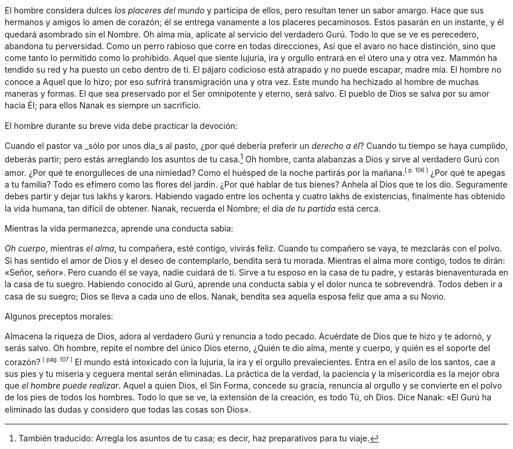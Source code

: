 El hombre considera dulces _los placeres del mundo_ y participa de ellos, pero resultan tener un sabor amargo.
Hace que sus hermanos y amigos lo amen de corazón; él se entrega vanamente a los placeres pecaminosos.
Estos pasarán en un instante, y él quedará asombrado sin el Nombre.
Oh alma mía, aplícate al servicio del verdadero Gurú.
Todo lo que se ve es perecedero, abandona tu perversidad.
Como un perro rabioso que corre en todas direcciones,
Así que el avaro no hace distinción, sino que come tanto lo permitido como lo prohibido.
Aquel que siente lujuria, ira y orgullo entrará en el útero una y otra vez.
Mammón ha tendido su red y ha puesto un cebo dentro de ti.
El pájaro codicioso está atrapado y no puede escapar, madre mía.
El hombre no conoce a Aquel que lo hizo; por eso sufrirá transmigración una y otra vez.
Este mundo ha hechizado al hombre de muchas maneras y formas.
El que sea preservado por el Ser omnipotente y eterno, será salvo.
El pueblo de Dios se salva por su amor hacia Él; para ellos Nanak es siempre un sacrificio.

El hombre durante su breve vida debe practicar la devoción:

Cuando el pastor va _sólo por unos día_s al pasto, ¿por qué debería preferir un _derecho a él_?
Cuando tu tiempo se haya cumplido, deberás partir; pero estás arreglando los asuntos de tu casa.[^4]
Oh hombre, canta alabanzas a Dios y sirve al verdadero Gurú con amor.
¿Por qué te enorgulleces de una nimiedad?
Como el huésped de la noche partirás por la mañana.<span id="p106"><sup><small>[ p. 106 ]</small></sup></span>
¿Por qué te apegas a tu familia? Todo es efímero como las flores del jardín.
¿Por qué hablar de tus bienes? Anhela al Dios que te los dio.
Seguramente debes partir y dejar tus lakhs y karors.
Habiendo vagado entre los ochenta y cuatro lakhs de existencias, finalmente has obtenido la vida humana, tan difícil de obtener.
Nanak, recuerda el Nombre; el día _de tu partida_ está cerca.

Mientras la vida permanezca, aprende una conducta sabia:

_Oh cuerpo_, mientras _el alma_, tu compañera, esté contigo, vivirás feliz.
Cuando tu compañero se vaya, te mezclarás con el polvo.
Si has sentido el amor de Dios y el deseo de contemplarlo, bendita será tu morada.
Mientras el alma more contigo, todos te dirán: «Señor, señor».
Pero cuando él se vaya, nadie cuidará de ti.
Sirve a tu esposo en la casa de tu padre, y estarás bienaventurada en la casa de tu suegro.
Habiendo conocido al Gurú, aprende una conducta sabia y el dolor nunca te sobrevendrá.
Todos deben ir a casa de su suegro; Dios se lleva a cada uno de ellos.
Nanak, bendita sea aquella esposa feliz que ama a su Novio.

Algunos preceptos morales:

Almacena la riqueza de Dios, adora al verdadero Gurú y renuncia a todo pecado.
Acuérdate de Dios que te hizo y te adornó, y serás salvo.
Oh hombre, repite el nombre del único Dios eterno,
¿Quién te dio alma, mente y cuerpo, y quién es el soporte del corazón?
<span id="p107"><sup><small>[ pág. 107 ]</small></sup></span>
El mundo está intoxicado con la lujuria, la ira y el orgullo prevalecientes.
Entra en el asilo de los santos, cae a sus pies y tu miseria y ceguera mental serán eliminadas.
La práctica de la verdad, la paciencia y la misericordia es la mejor obra que _el hombre puede realizar_.
Aquel a quien Dios, el Sin Forma, concede su gracia, renuncia al orgullo y se convierte en el polvo de los pies de todos los hombres.
Todo lo que se ve, la extensión de la creación, es todo Tú, oh Dios.
Dice Nanak: «El Gurú ha eliminado las dudas y considero que todas las cosas son Dios».


[^1]: Dios.[
[^2]: Los mirmidones de la muerte.
[^3]: En este himno, como en muchos pasajes del Granth Sahib, la palabra verdadero significa eterno.
[^4]: También traducido: Arregla los asuntos de tu casa; es decir, haz preparativos para tu viaje.
[^5]: El Bhagauti en los escritos sijs es un adorador de Dios. En la época del Gurú, los Bhagautis parecen haber formado una secta independiente.
[^6]: Los bhagats enumeran nueve formas de devoción. Estas son: _shrawan_, o escuchar las alabanzas de Dios; _kiratan_, cantar las alabanzas de Dios; _simiran_, recordar a Dios; _bandan_, postración ante Dios; _dasatwa_, servicio servil a Dios; _sakkyatwa_, creer en Dios como compañero; _archan_, invocación a Dios; _atam naiwedan_, sacrificar la vida por Dios; _padsewan_, adoración a los pies de Dios.
[^7]: Los Eksabdis, al ir a una casa a pedir limosna, repiten la palabra «Alakh» o «Alekh», el Invisible. Si no reciben nada, se marchan en silencio.
[^8]: Los Bahuripias y Kautas son hombres que actúan en dramas religiosos.
[^9]: Hombres que vigilan de noche.
[^10]: El mes en que comienzan las lluvias en la India. Aquí significa vida humana.
[^11]: Conducir a los hombres a la santidad.
[^12]: Es decir, mi propio cuerpo.
[^13]: Las cinco pasiones malignas o pecados capitales que reclaman una asociación en la aldea del cuerpo.
[^14]: Literalmente: Puede poner su oído hacia adelante para escuchar quejas contra mí.
[^15]: El cuerpo ahora está lleno de méritos en lugar de deméritos.
[^16]: Habiéndose aferrado a la religión sij.
[^17]: El reinado de la religión sij.
[^18]: Los luchadores victoriosos de la antigüedad se adornaban con altos turbantes. Los Nihangs, una pequeña secta de sijs, citan esta frase para justificar su alto tocado.
[^19]: Jaulan tiene dos significados: cadenas o vagabundeo.
[^20]: El mundo que ha sido expandido desde Dios.
[^21]: _Nirgun sargun_. Se dice que Dios no posee cualidades cuando ha atraído el mundo dentro de Sí. Se dice que posee todas las cualidades cuando proyecta materia desde Sí para formar la creación.
[^22]: El hombre recuerda y adora a Dios a través de Él, pues está sentado en el corazón de cada persona.
[^23]: El verdadero Gurú.
[^24]: _Dharm_ (fe), _arth_ (riqueza), _kam_ (el cumplimiento de los deseos), _mokhsh_ (salvación).
[^25]: Es decir, Dios siempre velará por el hombre.
[^26]: Adonde retirarse para protegerse.